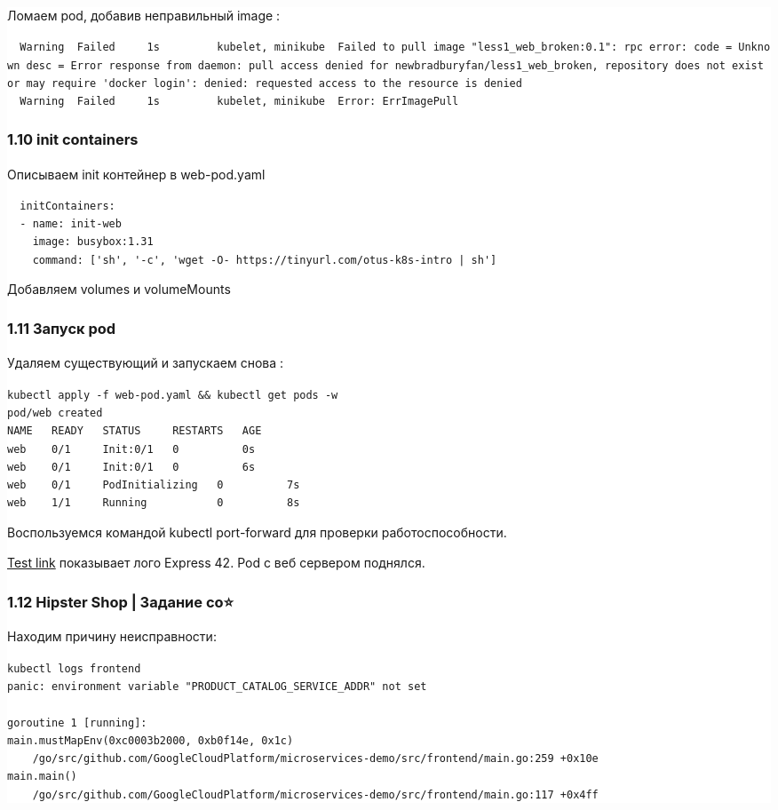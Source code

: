 Ломаем pod, добавив неправильный image : 

```console
  Warning  Failed     1s         kubelet, minikube  Failed to pull image "less1_web_broken:0.1": rpc error: code = Unknown desc = Error response from daemon: pull access denied for newbradburyfan/less1_web_broken, repository does not exist or may require 'docker login': denied: requested access to the resource is denied
  Warning  Failed     1s         kubelet, minikube  Error: ErrImagePull
```

### 1.10 init containers 

Описываем init контейнер в web-pod.yaml

```console
  initContainers:
  - name: init-web
    image: busybox:1.31
    command: ['sh', '-c', 'wget -O- https://tinyurl.com/otus-k8s-intro | sh']
```

Добавляем volumes и volumeMounts  

### 1.11 Запуск pod

Удаляем существующий и запускаем снова :

```console
kubectl apply -f web-pod.yaml && kubectl get pods -w
pod/web created
NAME   READY   STATUS     RESTARTS   AGE
web    0/1     Init:0/1   0          0s
web    0/1     Init:0/1   0          6s
web    0/1     PodInitializing   0          7s
web    1/1     Running           0          8s
```

Воспользуемся командой kubectl port-forward для проверки работоспособности.  


[Test link](http://localhost:8000/index.html) показывает лого Express 42. Pod с веб сервером поднялся.

### 1.12 Hipster Shop | Задание со⭐

Находим причину неисправности:  

```console
kubectl logs frontend
panic: environment variable "PRODUCT_CATALOG_SERVICE_ADDR" not set

goroutine 1 [running]:
main.mustMapEnv(0xc0003b2000, 0xb0f14e, 0x1c)
	/go/src/github.com/GoogleCloudPlatform/microservices-demo/src/frontend/main.go:259 +0x10e
main.main()
	/go/src/github.com/GoogleCloudPlatform/microservices-demo/src/frontend/main.go:117 +0x4ff
```
